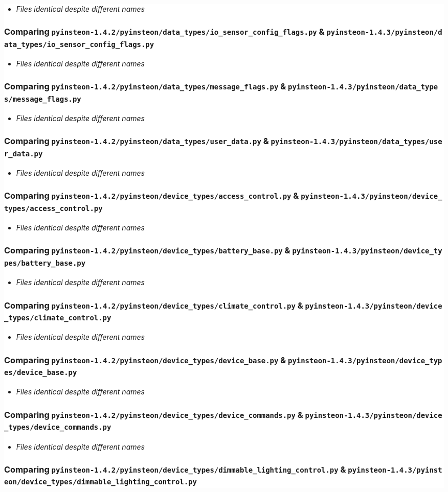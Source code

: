  * *Files identical despite different names*

### Comparing `pyinsteon-1.4.2/pyinsteon/data_types/io_sensor_config_flags.py` & `pyinsteon-1.4.3/pyinsteon/data_types/io_sensor_config_flags.py`

 * *Files identical despite different names*

### Comparing `pyinsteon-1.4.2/pyinsteon/data_types/message_flags.py` & `pyinsteon-1.4.3/pyinsteon/data_types/message_flags.py`

 * *Files identical despite different names*

### Comparing `pyinsteon-1.4.2/pyinsteon/data_types/user_data.py` & `pyinsteon-1.4.3/pyinsteon/data_types/user_data.py`

 * *Files identical despite different names*

### Comparing `pyinsteon-1.4.2/pyinsteon/device_types/access_control.py` & `pyinsteon-1.4.3/pyinsteon/device_types/access_control.py`

 * *Files identical despite different names*

### Comparing `pyinsteon-1.4.2/pyinsteon/device_types/battery_base.py` & `pyinsteon-1.4.3/pyinsteon/device_types/battery_base.py`

 * *Files identical despite different names*

### Comparing `pyinsteon-1.4.2/pyinsteon/device_types/climate_control.py` & `pyinsteon-1.4.3/pyinsteon/device_types/climate_control.py`

 * *Files identical despite different names*

### Comparing `pyinsteon-1.4.2/pyinsteon/device_types/device_base.py` & `pyinsteon-1.4.3/pyinsteon/device_types/device_base.py`

 * *Files identical despite different names*

### Comparing `pyinsteon-1.4.2/pyinsteon/device_types/device_commands.py` & `pyinsteon-1.4.3/pyinsteon/device_types/device_commands.py`

 * *Files identical despite different names*

### Comparing `pyinsteon-1.4.2/pyinsteon/device_types/dimmable_lighting_control.py` & `pyinsteon-1.4.3/pyinsteon/device_types/dimmable_lighting_control.py`
